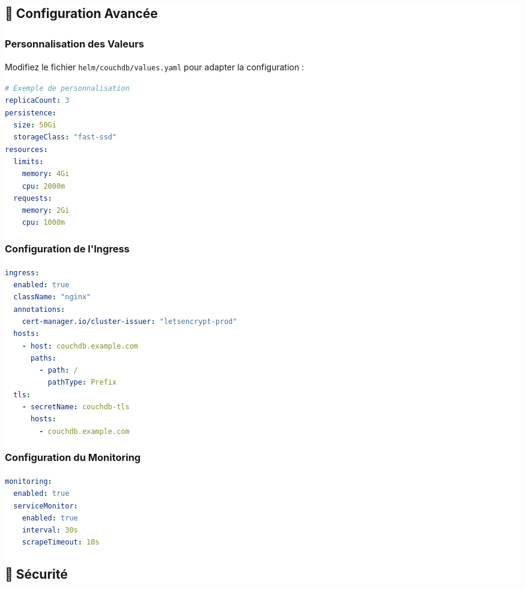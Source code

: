 ## 🔧 Configuration Avancée

### Personnalisation des Valeurs

Modifiez le fichier `helm/couchdb/values.yaml` pour adapter la configuration :

```yaml
# Exemple de personnalisation
replicaCount: 3
persistence:
  size: 50Gi
  storageClass: "fast-ssd"
resources:
  limits:
    memory: 4Gi
    cpu: 2000m
  requests:
    memory: 2Gi
    cpu: 1000m
```

### Configuration de l'Ingress

```yaml
ingress:
  enabled: true
  className: "nginx"
  annotations:
    cert-manager.io/cluster-issuer: "letsencrypt-prod"
  hosts:
    - host: couchdb.example.com
      paths:
        - path: /
          pathType: Prefix
  tls:
    - secretName: couchdb-tls
      hosts:
        - couchdb.example.com
```

### Configuration du Monitoring

```yaml
monitoring:
  enabled: true
  serviceMonitor:
    enabled: true
    interval: 30s
    scrapeTimeout: 10s
```

## 🔐 Sécurité
